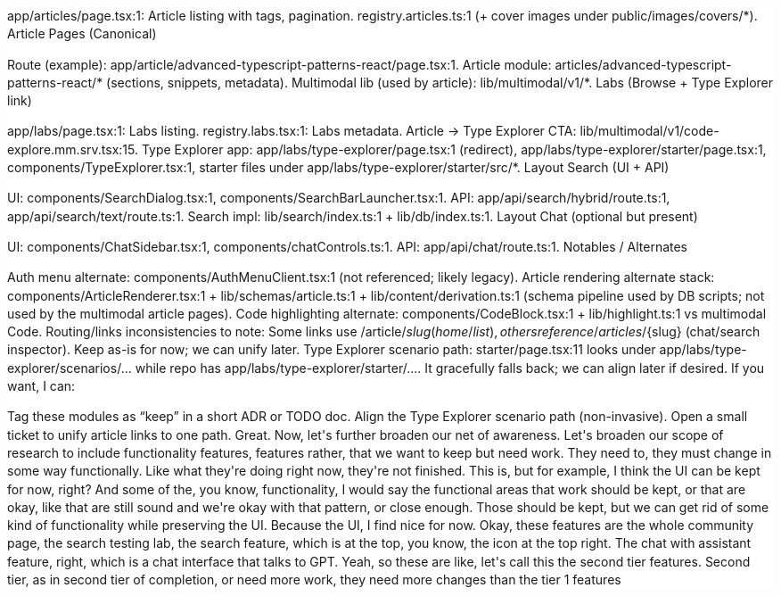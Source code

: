 app/articles/page.tsx:1: Article listing with tags, pagination.
registry.articles.ts:1 (+ cover images under public/images/covers/*).
Article Pages (Canonical)

Route (example): app/article/advanced-typescript-patterns-react/page.tsx:1.
Article module: articles/advanced-typescript-patterns-react/* (sections, snippets, metadata).
Multimodal lib (used by article): lib/multimodal/v1/*.
Labs (Browse + Type Explorer link)

app/labs/page.tsx:1: Labs listing.
registry.labs.tsx:1: Labs metadata.
Article → Type Explorer CTA: lib/multimodal/v1/code-explore.mm.srv.tsx:15.
Type Explorer app: app/labs/type-explorer/page.tsx:1 (redirect), app/labs/type-explorer/starter/page.tsx:1, components/TypeExplorer.tsx:1, starter files under app/labs/type-explorer/starter/src/*.
Layout Search (UI + API)

UI: components/SearchDialog.tsx:1, components/SearchBarLauncher.tsx:1.
API: app/api/search/hybrid/route.ts:1, app/api/search/text/route.ts:1.
Search impl: lib/search/index.ts:1 + lib/db/index.ts:1.
Layout Chat (optional but present)

UI: components/ChatSidebar.tsx:1, components/chatControls.ts:1.
API: app/api/chat/route.ts:1.
Notables / Alternates

Auth menu alternate: components/AuthMenuClient.tsx:1 (not referenced; likely legacy).
Article rendering alternate stack: components/ArticleRenderer.tsx:1 + lib/schemas/article.ts:1 + lib/content/derivation.ts:1 (schema pipeline used by DB scripts; not used by the multimodal article pages).
Code highlighting alternate: components/CodeBlock.tsx:1 + lib/highlight.ts:1 vs multimodal Code.
Routing/links inconsistencies to note:
Some links use /article/${slug} (home/list), others reference /articles/${slug} (chat/search inspector). Keep as-is for now; we can unify later.
Type Explorer scenario path: starter/page.tsx:11 looks under app/labs/type-explorer/scenarios/... while repo has app/labs/type-explorer/starter/.... It gracefully falls back; we can align later if desired.
If you want, I can:

Tag these modules as “keep” in a short ADR or TODO doc.
Align the Type Explorer scenario path (non-invasive).
Open a small ticket to unify article links to one path.
Great. Now, let's further broaden our net of awareness. Let's broaden our scope of research to include functionality features, features rather, that we want to keep but need work. They need to, they must change in some way functionally. Like what they're doing right now, they're not finished. This is, but for example, I think the UI can be kept for now, right? And some of the, you know, functionality, I would say the functional areas that work should be kept, or that are okay, like that are still sound and we're okay with that pattern, or close enough. Those should be kept, but we can get rid of some kind of functionality while preserving the UI. Because the UI, I find nice for now. Okay, these features are the whole community page, the search testing lab, the search feature, which is at the top, you know, the icon at the top right. The chat with assistant feature, right, which is a chat interface that talks to GPT. Yeah, so these are like, let's call this the second tier features. Second tier, as in second tier of completion, or need more work, they need more changes than the tier 1 features
